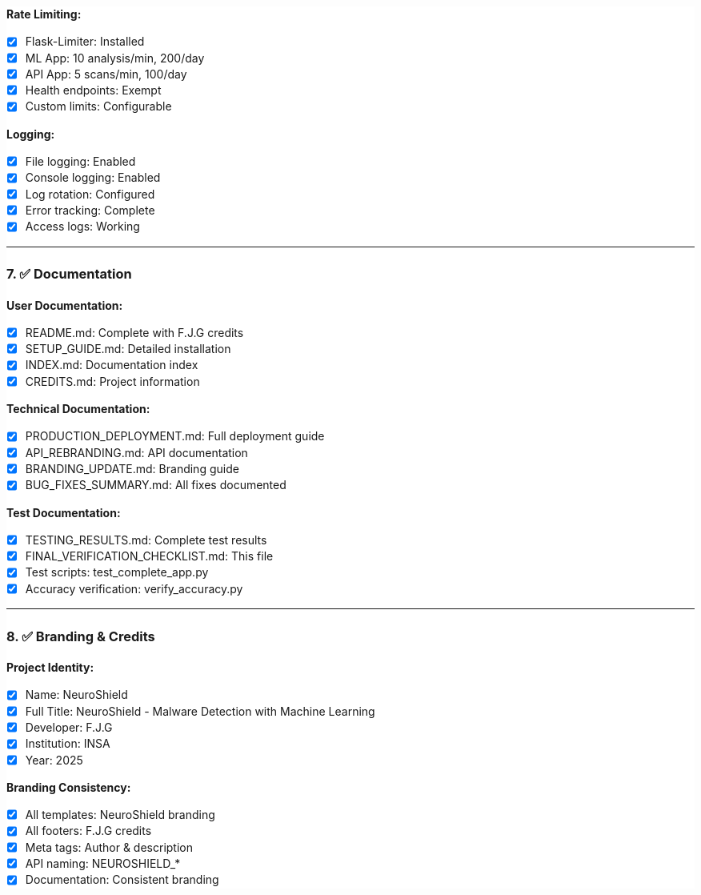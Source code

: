 **Rate Limiting:**
- [x] Flask-Limiter: Installed
- [x] ML App: 10 analysis/min, 200/day
- [x] API App: 5 scans/min, 100/day
- [x] Health endpoints: Exempt
- [x] Custom limits: Configurable

**Logging:**
- [x] File logging: Enabled
- [x] Console logging: Enabled
- [x] Log rotation: Configured
- [x] Error tracking: Complete
- [x] Access logs: Working

---

### 7. ✅ Documentation

**User Documentation:**
- [x] README.md: Complete with F.J.G credits
- [x] SETUP_GUIDE.md: Detailed installation
- [x] INDEX.md: Documentation index
- [x] CREDITS.md: Project information

**Technical Documentation:**
- [x] PRODUCTION_DEPLOYMENT.md: Full deployment guide
- [x] API_REBRANDING.md: API documentation
- [x] BRANDING_UPDATE.md: Branding guide
- [x] BUG_FIXES_SUMMARY.md: All fixes documented

**Test Documentation:**
- [x] TESTING_RESULTS.md: Complete test results
- [x] FINAL_VERIFICATION_CHECKLIST.md: This file
- [x] Test scripts: test_complete_app.py
- [x] Accuracy verification: verify_accuracy.py

---

### 8. ✅ Branding & Credits

**Project Identity:**
- [x] Name: NeuroShield
- [x] Full Title: NeuroShield - Malware Detection with Machine Learning
- [x] Developer: F.J.G
- [x] Institution: INSA
- [x] Year: 2025

**Branding Consistency:**
- [x] All templates: NeuroShield branding
- [x] All footers: F.J.G credits
- [x] Meta tags: Author & description
- [x] API naming: NEUROSHIELD_*
- [x] Documentation: Consistent branding

